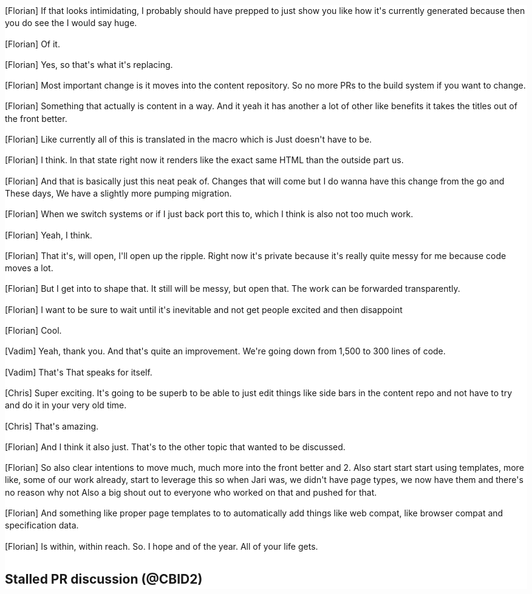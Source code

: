 [Florian] If that looks intimidating, I probably should have prepped to just show you like how it's currently generated because then you do see the I would say huge.

[Florian] Of it.

[Florian] Yes, so that's what it's replacing.

[Florian] Most important change is it moves into the content repository. So no more PRs to the build system if you want to change.

[Florian] Something that actually is content in a way. And it yeah it has another a lot of other like benefits it takes the titles out of the front better.

[Florian] Like currently all of this is translated in the macro which is Just doesn't have to be.

[Florian] I think. In that state right now it renders like the exact same HTML than the outside part us.

[Florian] And that is basically just this neat peak of. Changes that will come but I do wanna have this change from the go and These days, We have a slightly more pumping migration.

[Florian] When we switch systems or if I just back port this to, which I think is also not too much work.

[Florian] Yeah, I think.

[Florian] That it's, will open, I'll open up the ripple. Right now it's private because it's really quite messy for me because code moves a lot.

[Florian] But I get into to shape that. It still will be messy, but open that. The work can be forwarded transparently.

[Florian] I want to be sure to wait until it's inevitable and not get people excited and then disappoint

[Florian] Cool.

[Vadim] Yeah, thank you. And that's quite an improvement. We're going down from 1,500 to 300 lines of code.

[Vadim] That's That speaks for itself.

[Chris] Super exciting. It's going to be superb to be able to just edit things like side bars in the content repo and not have to try and do it in your very old time.

[Chris] That's amazing.

[Florian] And I think it also just. That's to the other topic that wanted to be discussed.

[Florian] So also clear intentions to move much, much more into the front better and 2. Also start start start using templates, more like, some of our work already, start to leverage this so when Jari was, we didn't have page types, we now have them and there's no reason why not Also a big shout out to everyone who worked on that and pushed for that.

[Florian] And something like proper page templates to to automatically add things like web compat, like browser compat and specification data.

[Florian] Is within, within reach. So. I hope and of the year. All of your life gets.

## Stalled PR discussion (@CBID2)
